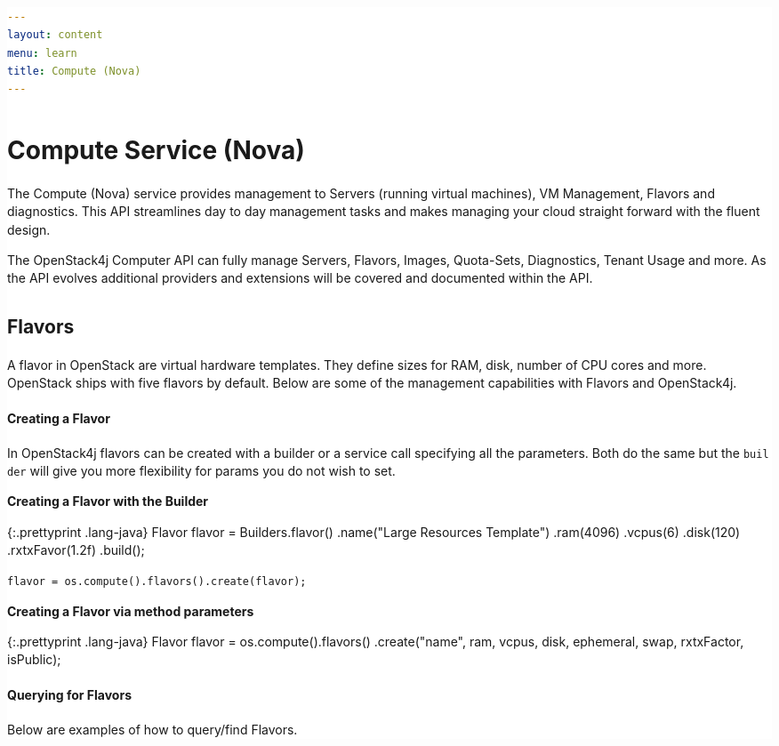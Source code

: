 ```yaml
---
layout: content
menu: learn
title: Compute (Nova)
---
```


# Compute Service (Nova)

The Compute (Nova) service provides management to Servers (running virtual machines), VM Management, Flavors and diagnostics. This API streamlines day to day management tasks and makes managing your cloud straight forward with the fluent design.

The OpenStack4j Computer API can fully manage Servers, Flavors, Images, Quota-Sets, Diagnostics, Tenant Usage and more. As the API evolves additional providers and extensions will be covered and documented within the API.
<br>

## Flavors

A flavor in OpenStack are virtual hardware templates.  They define sizes for RAM, disk, number of CPU cores and more.  OpenStack ships with five flavors by default.  Below are some of the management capabilities with Flavors and OpenStack4j.


#### Creating a Flavor

In OpenStack4j flavors can be created with a builder or a service call specifying all the parameters.  Both do the same but the `builder` will give you more flexibility for params you do not wish to set.

**Creating a Flavor with the Builder**

{:.prettyprint .lang-java}
	Flavor flavor = Builders.flavor()
	                        .name("Large Resources Template")
	                        .ram(4096)
	                        .vcpus(6)
	                        .disk(120)
	                        .rxtxFavor(1.2f)
	                        .build();
	
	flavor = os.compute().flavors().create(flavor);

**Creating a Flavor via method parameters**

{:.prettyprint .lang-java}
	Flavor flavor = os.compute().flavors()
	                  .create("name", ram, vcpus, disk, ephemeral, swap, rxtxFactor, isPublic);
	

#### Querying for Flavors

Below are examples of how to query/find Flavors.
